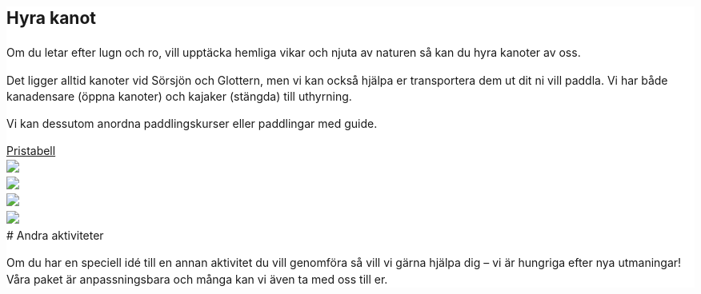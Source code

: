 <div id="hyrakanot" class="paket divreverse">
<div class="pakettext" markdown="1">

## Hyra kanot

Om du letar efter lugn och ro, vill upptäcka hemliga vikar och njuta av naturen så kan du hyra kanoter av oss. 

Det ligger alltid kanoter vid Sörsjön och Glottern, men vi kan också hjälpa er transportera dem ut dit ni vill paddla. Vi har både kanadensare (öppna kanoter) och kajaker (stängda) till uthyrning.

Vi kan dessutom anordna paddlingskurser eller paddlingar med guide.
<div class="paketinfo">
<a href="#pristabell" class="pristabellbutton">Pristabell</a>
</div>
</div>
<div class="paketmedia">
<div class="paketmediarow">
<div class="paketmediapic">
<a href="/images/kajak.jpg">
<img src="/images/kajak.jpg" class="paketactualpic"></a>
</div> 
<div class="paketmediapic">
<a href="/images/paddlinggrabbar.jpg">
<img src="/images/paddlinggrabbar.jpg" class="paketactualpic"></a>
</div> 
</div>
<div class="paketmediarow"> 
<div class="paketmediapic">
<a href="/images/kajakvatten.jpg">
<img src="/images/kajakvatten.jpg" class="paketactualpic"></a> 
</div> 
<div class="paketmediapic">
<a href="/images/kanothyra.jpg">
<img src="/images/kanothyra.jpg" class="paketactualpic"></a> 
</div>
</div>
</div>



  
</div>

<div id="andramojligheter" class="gradiv">

<div id="annatintro" markdown="1">
# Andra aktiviteter

Om du har en speciell idé till en annan aktivitet du vill genomföra så vill vi gärna hjälpa dig – vi är hungriga efter nya utmaningar! Våra paket är anpassningsbara och många kan vi även ta med oss till er. 
</div>
